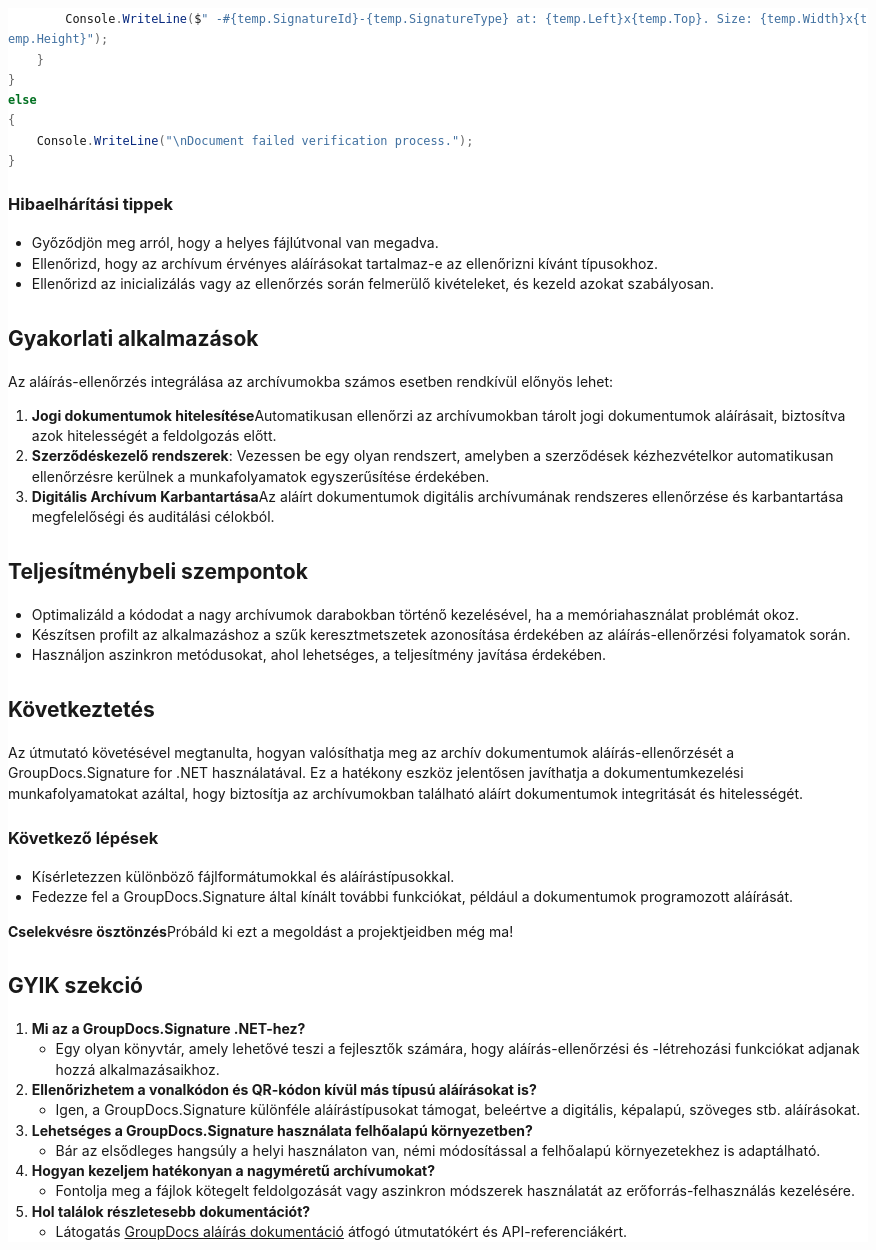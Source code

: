 ```csharp
        Console.WriteLine($" -#{temp.SignatureId}-{temp.SignatureType} at: {temp.Left}x{temp.Top}. Size: {temp.Width}x{temp.Height}");
    }
}
else
{
    Console.WriteLine("\nDocument failed verification process.");
}
```
### Hibaelhárítási tippek
- Győződjön meg arról, hogy a helyes fájlútvonal van megadva.
- Ellenőrizd, hogy az archívum érvényes aláírásokat tartalmaz-e az ellenőrizni kívánt típusokhoz.
- Ellenőrizd az inicializálás vagy az ellenőrzés során felmerülő kivételeket, és kezeld azokat szabályosan.

## Gyakorlati alkalmazások
Az aláírás-ellenőrzés integrálása az archívumokba számos esetben rendkívül előnyös lehet:
1. **Jogi dokumentumok hitelesítése**Automatikusan ellenőrzi az archívumokban tárolt jogi dokumentumok aláírásait, biztosítva azok hitelességét a feldolgozás előtt.
2. **Szerződéskezelő rendszerek**: Vezessen be egy olyan rendszert, amelyben a szerződések kézhezvételkor automatikusan ellenőrzésre kerülnek a munkafolyamatok egyszerűsítése érdekében.
3. **Digitális Archívum Karbantartása**Az aláírt dokumentumok digitális archívumának rendszeres ellenőrzése és karbantartása megfelelőségi és auditálási célokból.

## Teljesítménybeli szempontok
- Optimalizáld a kódodat a nagy archívumok darabokban történő kezelésével, ha a memóriahasználat problémát okoz.
- Készítsen profilt az alkalmazáshoz a szűk keresztmetszetek azonosítása érdekében az aláírás-ellenőrzési folyamatok során.
- Használjon aszinkron metódusokat, ahol lehetséges, a teljesítmény javítása érdekében.

## Következtetés
Az útmutató követésével megtanulta, hogyan valósíthatja meg az archív dokumentumok aláírás-ellenőrzését a GroupDocs.Signature for .NET használatával. Ez a hatékony eszköz jelentősen javíthatja a dokumentumkezelési munkafolyamatokat azáltal, hogy biztosítja az archívumokban található aláírt dokumentumok integritását és hitelességét.

### Következő lépések
- Kísérletezzen különböző fájlformátumokkal és aláírástípusokkal.
- Fedezze fel a GroupDocs.Signature által kínált további funkciókat, például a dokumentumok programozott aláírását.

**Cselekvésre ösztönzés**Próbáld ki ezt a megoldást a projektjeidben még ma!

## GYIK szekció
1. **Mi az a GroupDocs.Signature .NET-hez?**
   - Egy olyan könyvtár, amely lehetővé teszi a fejlesztők számára, hogy aláírás-ellenőrzési és -létrehozási funkciókat adjanak hozzá alkalmazásaikhoz.
2. **Ellenőrizhetem a vonalkódon és QR-kódon kívül más típusú aláírásokat is?**
   - Igen, a GroupDocs.Signature különféle aláírástípusokat támogat, beleértve a digitális, képalapú, szöveges stb. aláírásokat.
3. **Lehetséges a GroupDocs.Signature használata felhőalapú környezetben?**
   - Bár az elsődleges hangsúly a helyi használaton van, némi módosítással a felhőalapú környezetekhez is adaptálható.
4. **Hogyan kezeljem hatékonyan a nagyméretű archívumokat?**
   - Fontolja meg a fájlok kötegelt feldolgozását vagy aszinkron módszerek használatát az erőforrás-felhasználás kezelésére.
5. **Hol találok részletesebb dokumentációt?**
   - Látogatás [GroupDocs aláírás dokumentáció](https://docs.groupdocs.com/signature/net/) átfogó útmutatókért és API-referenciákért.